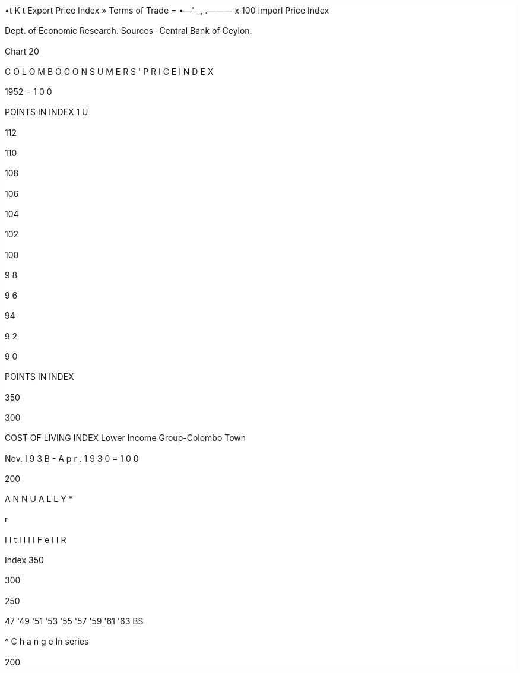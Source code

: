 •t K t Export Price Index » Terms of Trade = •—' _, .——— x 100 Imporl Price Index

Dept. of Economic Research. Sources- Central Bank of Ceylon.

Chart 20

C O L O M B O C O N S U M E R S ' P R I C E I N D E X

1952 = 1 0 0

POINTS IN INDEX 1 U

112

110

108

106

104

102

100

9 8

9 6

94

9 2

9 0

POINTS IN INDEX

350

300

COST OF LIVING INDEX Lower Income Group-Colombo Town

Nov. I 9 3 B - A p r . 1 9 3 0 = 1 0 0

200

A N N U A L L Y *

r

I I t I I I I F e I I R

Index 350

300

250

47 '49 '51 '53 '55 '57 '59 '61 '63 BS

^ C h a n g e In series

200
